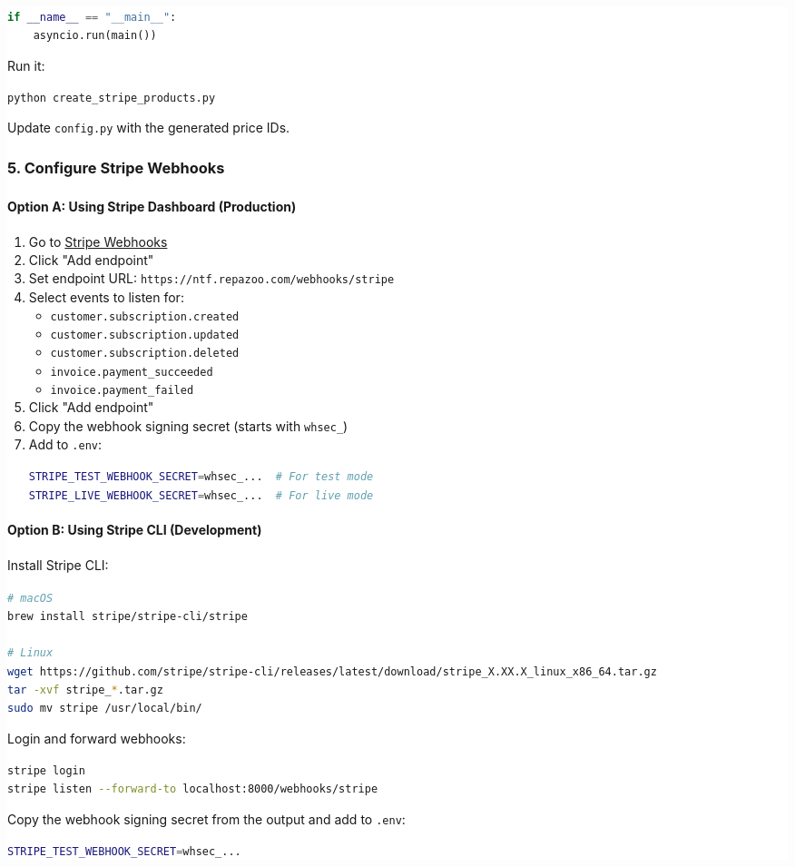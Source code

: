 ```python
if __name__ == "__main__":
    asyncio.run(main())
```

Run it:
```bash
python create_stripe_products.py
```

Update `config.py` with the generated price IDs.

### 5. Configure Stripe Webhooks

#### Option A: Using Stripe Dashboard (Production)

1. Go to [Stripe Webhooks](https://dashboard.stripe.com/webhooks)
2. Click "Add endpoint"
3. Set endpoint URL: `https://ntf.repazoo.com/webhooks/stripe`
4. Select events to listen for:
   - `customer.subscription.created`
   - `customer.subscription.updated`
   - `customer.subscription.deleted`
   - `invoice.payment_succeeded`
   - `invoice.payment_failed`
5. Click "Add endpoint"
6. Copy the webhook signing secret (starts with `whsec_`)
7. Add to `.env`:
   ```bash
   STRIPE_TEST_WEBHOOK_SECRET=whsec_...  # For test mode
   STRIPE_LIVE_WEBHOOK_SECRET=whsec_...  # For live mode
   ```

#### Option B: Using Stripe CLI (Development)

Install Stripe CLI:
```bash
# macOS
brew install stripe/stripe-cli/stripe

# Linux
wget https://github.com/stripe/stripe-cli/releases/latest/download/stripe_X.XX.X_linux_x86_64.tar.gz
tar -xvf stripe_*.tar.gz
sudo mv stripe /usr/local/bin/
```

Login and forward webhooks:
```bash
stripe login
stripe listen --forward-to localhost:8000/webhooks/stripe
```

Copy the webhook signing secret from the output and add to `.env`:
```bash
STRIPE_TEST_WEBHOOK_SECRET=whsec_...
```

